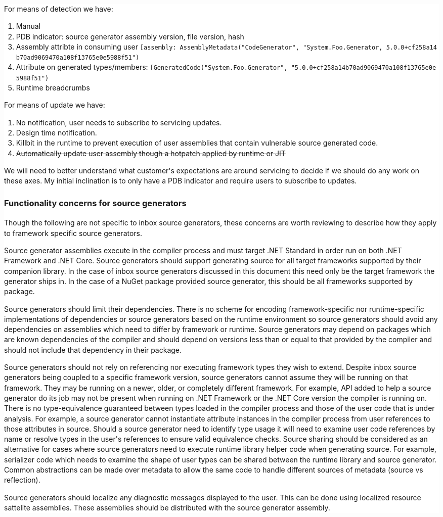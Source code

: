 For means of detection we have:
1. Manual
2. PDB indicator: source generator assembly version, file version, hash
3. Assembly attribte in consuming user `[assembly: AssemblyMetadata("CodeGenerator", "System.Foo.Generator, 5.0.0+cf258a14b70ad9069470a108f13765e0e5988f51")`
3. Attribute on generated types/members: `[GeneratedCode("System.Foo.Generator", "5.0.0+cf258a14b70ad9069470a108f13765e0e5988f51")`
4. Runtime breadcrumbs

For means of update we have:
1. No notification, user needs to subscribe to servicing updates.
2. Design time notification.
3. Killbit in the runtime to prevent execution of user assemblies that contain vulnerable source generated code.
4. ~~Automatically update user assembly though a hotpatch applied by runtime or JIT~~

We will need to better understand what customer's expectations are around servicing to decide if we should do any work on these axes.  My initial inclination is to only have a PDB indicator and require users to subscribe to updates.

### Functionality concerns for source generators

Though the following are not specific to inbox source generators, these concerns are worth reviewing to describe how they apply to framework specific source generators.

Source generator assemblies execute in the compiler process and must target .NET Standard in order run on both .NET Framework and .NET Core. Source generators should support generating source for all target frameworks supported by their companion library.  In the case of inbox source generators discussed in this document this need only be the target framework the generator ships in.  In the case of a NuGet package provided source generator, this should be all frameworks supported by package.

Source generators should limit their dependencies.  There is no scheme for encoding framework-specific nor runtime-specific implementations of dependencies or source generators based on the runtime environment so source generators should avoid any dependencies on assemblies which need to differ by framework or runtime.  Source generators may depend on packages which are known dependencies of the compiler and should depend on versions less than or equal to that provided by the compiler and should not include that dependency in their package.

Source generators should not rely on referencing nor executing framework types they wish to extend.  Despite inbox source generators being coupled to a specific framework version, source generators cannot assume they will be running on that framework.  They may be running on a newer, older, or completely different framework.  For example, API added to help a source generator do its job may not be present when running on .NET Framework or the .NET Core version the compiler is running on.  There is no type-equivalence guaranteed between types loaded in the compiler process and those of the user code that is under analysis.  For example, a source generator cannot instantiate attribute instances in the compiler process from user references to those attributes in source.  Should a source generator need to identify type usage it will need to examine user code references by name or resolve types in the user's references to ensure valid equivalence checks.  Source sharing should be considered as an alternative for cases where source generators need to execute runtime library helper code when generating source.  For example, serializer code which needs to examine the shape of user types can be shared between the runtime library and source generator.  Common abstractions can be made over metadata to allow the same code to handle different sources of metadata (source vs reflection).

Source generators should localize any diagnostic messages displayed to the user.  This can be done using localized resource sattelite assemblies.  These assemblies should be distributed with the source generator assembly. 
